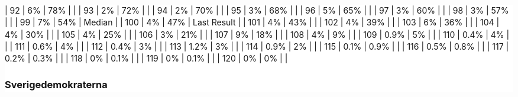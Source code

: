 | 92 | 6% | 78% |  |
| 93 | 2% | 72% |  |
| 94 | 2% | 70% |  |
| 95 | 3% | 68% |  |
| 96 | 5% | 65% |  |
| 97 | 3% | 60% |  |
| 98 | 3% | 57% |  |
| 99 | 7% | 54% | Median |
| 100 | 4% | 47% | Last Result |
| 101 | 4% | 43% |  |
| 102 | 4% | 39% |  |
| 103 | 6% | 36% |  |
| 104 | 4% | 30% |  |
| 105 | 4% | 25% |  |
| 106 | 3% | 21% |  |
| 107 | 9% | 18% |  |
| 108 | 4% | 9% |  |
| 109 | 0.9% | 5% |  |
| 110 | 0.4% | 4% |  |
| 111 | 0.6% | 4% |  |
| 112 | 0.4% | 3% |  |
| 113 | 1.2% | 3% |  |
| 114 | 0.9% | 2% |  |
| 115 | 0.1% | 0.9% |  |
| 116 | 0.5% | 0.8% |  |
| 117 | 0.2% | 0.3% |  |
| 118 | 0% | 0.1% |  |
| 119 | 0% | 0.1% |  |
| 120 | 0% | 0% |  |

### Sverigedemokraterna
